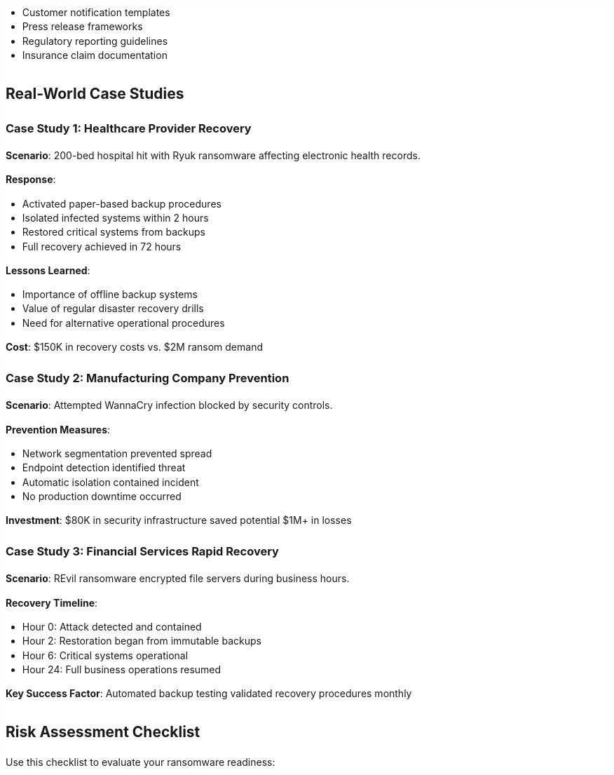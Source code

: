 - Customer notification templates
- Press release frameworks
- Regulatory reporting guidelines
- Insurance claim documentation

## Real-World Case Studies

### Case Study 1: Healthcare Provider Recovery

**Scenario**: 200-bed hospital hit with Ryuk ransomware affecting electronic health records.

**Response**:

- Activated paper-based backup procedures
- Isolated infected systems within 2 hours
- Restored critical systems from backups
- Full recovery achieved in 72 hours

**Lessons Learned**:

- Importance of offline backup systems
- Value of regular disaster recovery drills
- Need for alternative operational procedures

**Cost**: $150K in recovery costs vs. $2M ransom demand

### Case Study 2: Manufacturing Company Prevention

**Scenario**: Attempted WannaCry infection blocked by security controls.

**Prevention Measures**:

- Network segmentation prevented spread
- Endpoint detection identified threat
- Automatic isolation contained incident
- No production downtime occurred

**Investment**: $80K in security infrastructure saved potential $1M+ in losses

### Case Study 3: Financial Services Rapid Recovery

**Scenario**: REvil ransomware encrypted file servers during business hours.

**Recovery Timeline**:

- Hour 0: Attack detected and contained
- Hour 2: Restoration began from immutable backups
- Hour 6: Critical systems operational
- Hour 24: Full business operations resumed

**Key Success Factor**: Automated backup testing validated recovery procedures monthly

## Risk Assessment Checklist

Use this checklist to evaluate your ransomware readiness:
